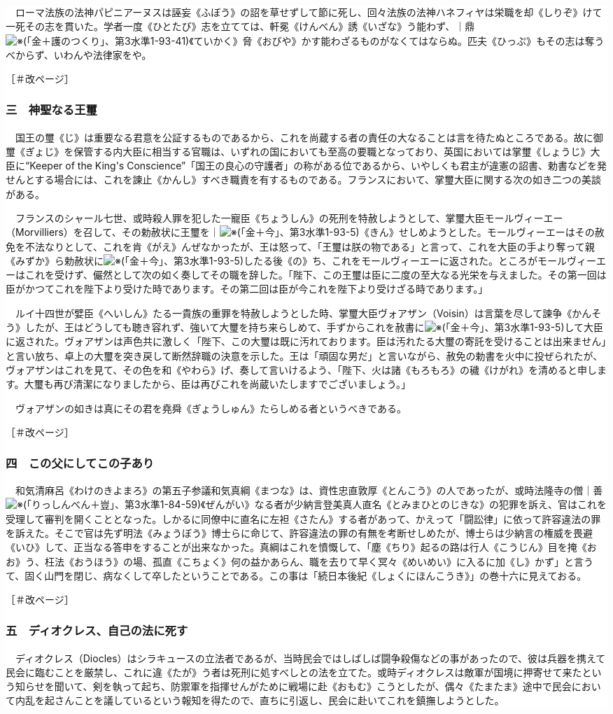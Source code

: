　ローマ法族の法神パピニアーヌスは誣妄《ふぼう》の詔を草せずして節に死し、回々法族の法神ハネフィヤは栄職を却《しりぞ》けて一死その志を貫いた。学者一度《ひとたび》志を立てては、軒冕《けんべん》誘《いざな》う能わず、｜鼎![※(「金＋護のつくり」、第3水準1-93-41)](https://www.aozora.gr.jp/cards/000301/files/../../../gaiji/1-93/1-93-41.png)《ていかく》脅《おびや》かす能わざるものがなくてはならぬ。匹夫《ひっぷ》もその志は奪うべからず、いわんや法律家をや。

［＃改ページ］



### 三　神聖なる王璽






　国王の璽《じ》は重要なる君意を公証するものであるから、これを尚蔵する者の責任の大なることは言を待たぬところである。故に御璽《ぎょじ》を保管する内大臣に相当する官職は、いずれの国においても至高の要職となっており、英国においては掌璽《しょうじ》大臣に“Keeper of the King's Conscience”「国王の良心の守護者」の称がある位であるから、いやしくも君主が違憲の詔書、勅書などを発せんとする場合には、これを諫止《かんし》すべき職責を有するものである。フランスにおいて、掌璽大臣に関する次の如き二つの美談がある。

　フランスのシャール七世、或時殺人罪を犯した一寵臣《ちょうしん》の死刑を特赦しようとして、掌璽大臣モールヴィーエー（Morvilliers）を召して、その勅赦状に王璽を｜![※(「金＋今」、第3水準1-93-5)](https://www.aozora.gr.jp/cards/000301/files/../../../gaiji/1-93/1-93-05.png)《きん》せしめようとした。モールヴィーエーはその赦免を不法なりとして、これを肯《がえ》んぜなかったが、王は怒って、「王璽は朕の物である」と言って、これを大臣の手より奪って親《みずか》ら勅赦状に![※(「金＋今」、第3水準1-93-5)](https://www.aozora.gr.jp/cards/000301/files/../../../gaiji/1-93/1-93-05.png)したる後《の》ち、これをモールヴィーエーに返された。ところがモールヴィーエーはこれを受けず、儼然として次の如く奏してその職を辞した。「陛下、この王璽は臣に二度の至大なる光栄を与えました。その第一回は臣がかつてこれを陛下より受けた時であります。その第二回は臣が今これを陛下より受けざる時であります。」

　ルイ十四世が嬖臣《へいしん》たる一貴族の重罪を特赦しようとした時、掌璽大臣ヴォアザン（Voisin）は言葉を尽して諫争《かんそう》したが、王はどうしても聴き容れず、強いて大璽を持ち来らしめて、手ずからこれを赦書に![※(「金＋今」、第3水準1-93-5)](https://www.aozora.gr.jp/cards/000301/files/../../../gaiji/1-93/1-93-05.png)して大臣に返された。ヴォアザンは声色共に激しく「陛下、この大璽は既に汚れております。臣は汚れたる大璽の寄託を受けることは出来ません」と言い放ち、卓上の大璽を突き戻して断然辞職の決意を示した。王は「頑固な男だ」と言いながら、赦免の勅書を火中に投ぜられたが、ヴォアザンはこれを見て、その色を和《やわら》げ、奏して言いけるよう、「陛下、火は諸《もろもろ》の穢《けがれ》を清めると申します。大璽も再び清潔になりましたから、臣は再びこれを尚蔵いたしますでございましょう。」

　ヴォアザンの如きは真にその君を堯舜《ぎょうしゅん》たらしめる者というべきである。

［＃改ページ］



### 四　この父にしてこの子あり






　和気清麻呂《わけのきよまろ》の第五子参議和気真綱《まつな》は、資性忠直敦厚《とんこう》の人であったが、或時法隆寺の僧｜善![※(「りっしんべん＋豈」、第3水準1-84-59)](https://www.aozora.gr.jp/cards/000301/files/../../../gaiji/1-84/1-84-59.png)《ぜんがい》なる者が少納言登美真人直名《とみまひとのじきな》の犯罪を訴え、官はこれを受理して審判を開くこととなった。しかるに同僚中に直名に左袒《さたん》する者があって、かえって「闘訟律」に依って許容違法の罪を訴えた。そこで官は先ず明法《みょうぼう》博士らに命じて、許容違法の罪の有無を考断せしめたが、博士らは少納言の権威を畏避《いひ》して、正当なる答申をすることが出来なかった。真綱はこれを憤慨して、「塵《ちり》起るの路は行人《こうじん》目を掩《おお》う、枉法《おうほう》の場、孤直《こちょく》何の益かあらん、職を去りて早く冥々《めいめい》に入るに加《し》かず」と言うて、固く山門を閉じ、病なくして卒したということである。この事は「続日本後紀《しょくにほんこうき》」の巻十六に見えておる。

［＃改ページ］



### 五　ディオクレス、自己の法に死す






　ディオクレス（Diocles）はシラキュースの立法者であるが、当時民会ではしばしば闘争殺傷などの事があったので、彼は兵器を携えて民会に臨むことを厳禁し、これに違《たが》う者は死刑に処すべしとの法を立てた。或時ディオクレスは敵軍が国境に押寄せて来たという知らせを聞いて、剣を執って起ち、防禦軍を指揮せんがために戦場に赴《おもむ》こうとしたが、偶々《たまたま》途中で民会において内乱を起さんことを議しているという報知を得たので、直ちに引返し、民会に赴いてこれを鎮撫しようとした。
